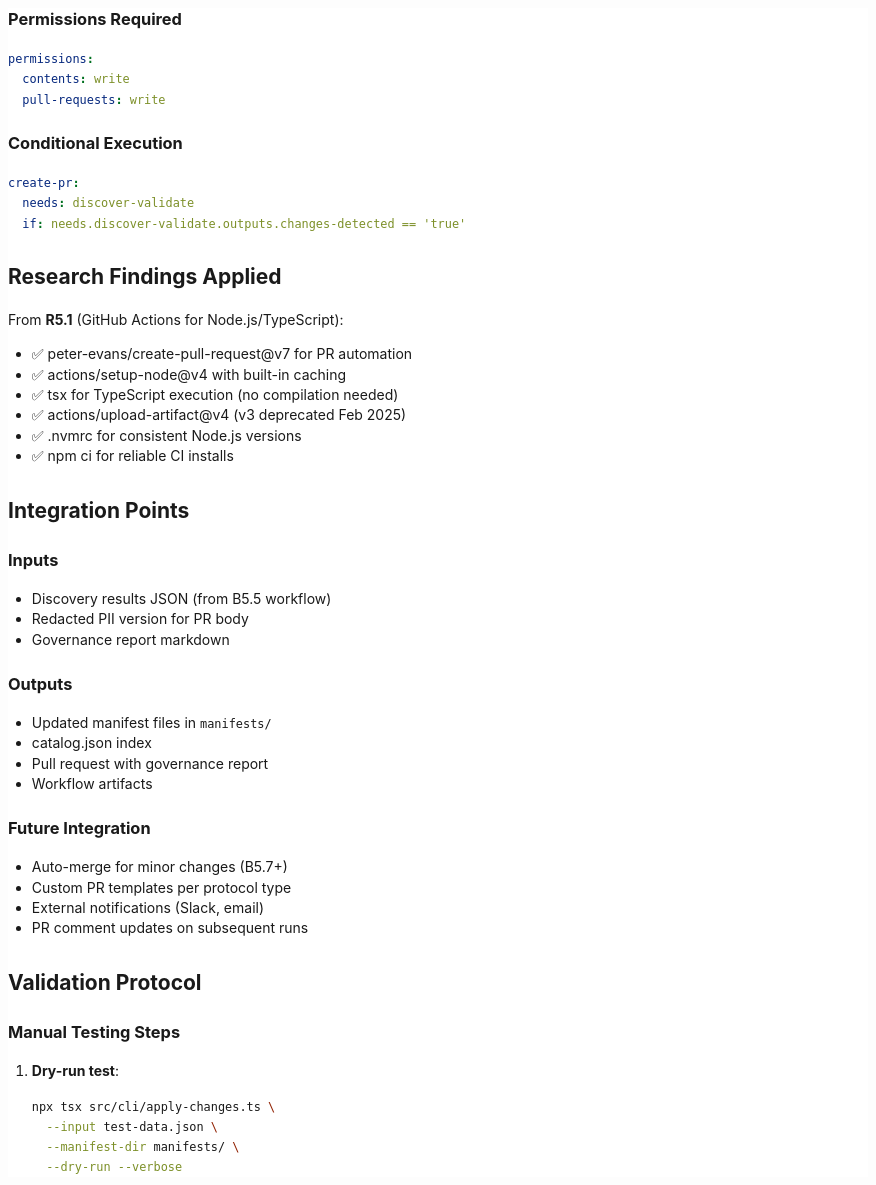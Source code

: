 ### Permissions Required
```yaml
permissions:
  contents: write
  pull-requests: write
```

### Conditional Execution
```yaml
create-pr:
  needs: discover-validate
  if: needs.discover-validate.outputs.changes-detected == 'true'
```

## Research Findings Applied

From **R5.1** (GitHub Actions for Node.js/TypeScript):
- ✅ peter-evans/create-pull-request@v7 for PR automation
- ✅ actions/setup-node@v4 with built-in caching
- ✅ tsx for TypeScript execution (no compilation needed)
- ✅ actions/upload-artifact@v4 (v3 deprecated Feb 2025)
- ✅ .nvmrc for consistent Node.js versions
- ✅ npm ci for reliable CI installs

## Integration Points

### Inputs
- Discovery results JSON (from B5.5 workflow)
- Redacted PII version for PR body
- Governance report markdown

### Outputs
- Updated manifest files in `manifests/`
- catalog.json index
- Pull request with governance report
- Workflow artifacts

### Future Integration
- Auto-merge for minor changes (B5.7+)
- Custom PR templates per protocol type
- External notifications (Slack, email)
- PR comment updates on subsequent runs

## Validation Protocol

### Manual Testing Steps
1. **Dry-run test**:
   ```bash
   npx tsx src/cli/apply-changes.ts \
     --input test-data.json \
     --manifest-dir manifests/ \
     --dry-run --verbose
   ```
